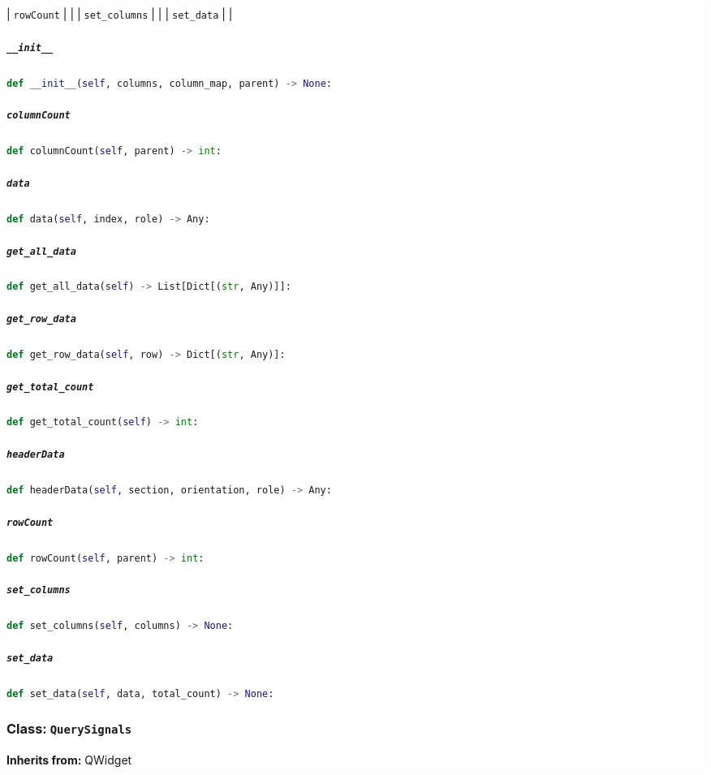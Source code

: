 | `rowCount` |  |
| `set_columns` |  |
| `set_data` |  |

##### `__init__`
```python
def __init__(self, columns, column_map, parent) -> None:
```

##### `columnCount`
```python
def columnCount(self, parent) -> int:
```

##### `data`
```python
def data(self, index, role) -> Any:
```

##### `get_all_data`
```python
def get_all_data(self) -> List[Dict[(str, Any)]]:
```

##### `get_row_data`
```python
def get_row_data(self, row) -> Dict[(str, Any)]:
```

##### `get_total_count`
```python
def get_total_count(self) -> int:
```

##### `headerData`
```python
def headerData(self, section, orientation, role) -> Any:
```

##### `rowCount`
```python
def rowCount(self, parent) -> int:
```

##### `set_columns`
```python
def set_columns(self, columns) -> None:
```

##### `set_data`
```python
def set_data(self, data, total_count) -> None:
```

### Class: `QuerySignals`
**Inherits from:** QWidget
